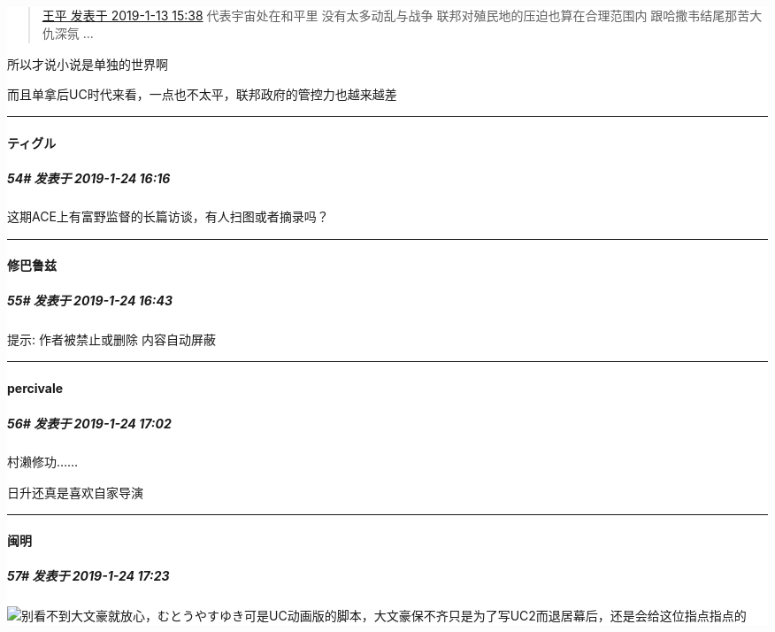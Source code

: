 
<blockquote><a href="httphttps://bbs.saraba1st.com/2b/forum.php?mod=redirect&amp;goto=findpost&amp;pid=42259638&amp;ptid=1803647" target="_blank">王平 发表于 2019-1-13 15:38</a>
代表宇宙处在和平里 没有太多动乱与战争 联邦对殖民地的压迫也算在合理范围内 跟哈撒韦结尾那苦大仇深氛 ...</blockquote>
所以才说小说是单独的世界啊

而且单拿后UC时代来看，一点也不太平，联邦政府的管控力也越来越差







*****

####  ティグル  
##### 54#       发表于 2019-1-24 16:16




这期ACE上有富野监督的长篇访谈，有人扫图或者摘录吗？







*****

####  修巴鲁兹  
##### 55#       发表于 2019-1-24 16:43

提示: 作者被禁止或删除 内容自动屏蔽



*****

####  percivale  
##### 56#       发表于 2019-1-24 17:02




村濑修功……

日升还真是喜欢自家导演







*****

####  闽明  
##### 57#       发表于 2019-1-24 17:23



<img src="https://static.saraba1st.com/image/smiley/face2017/049.png" referrerpolicy="no-referrer">别看不到大文豪就放心，むとうやすゆき可是UC动画版的脚本，大文豪保不齐只是为了写UC2而退居幕后，还是会给这位指点指点的


